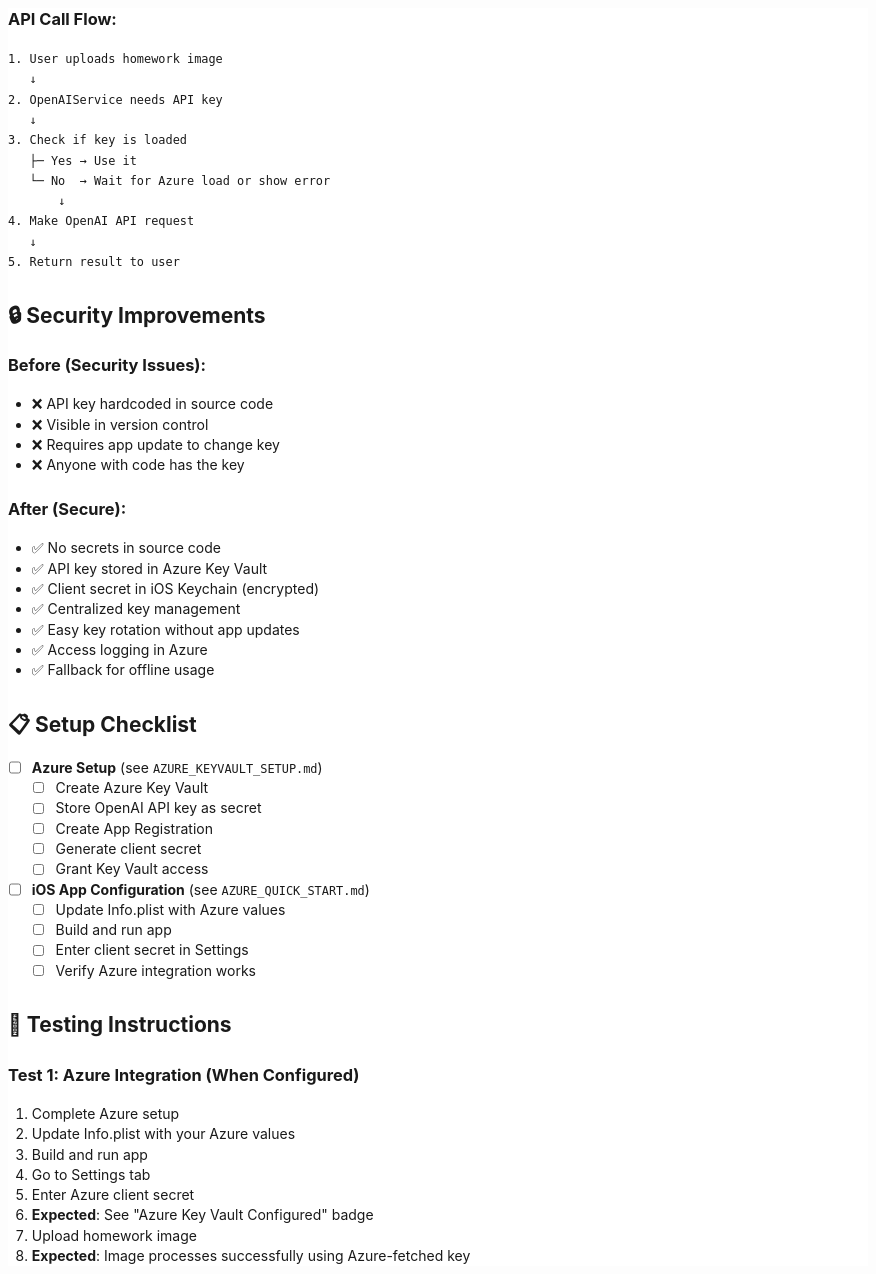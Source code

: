 ### API Call Flow:
```
1. User uploads homework image
   ↓
2. OpenAIService needs API key
   ↓
3. Check if key is loaded
   ├─ Yes → Use it
   └─ No  → Wait for Azure load or show error
       ↓
4. Make OpenAI API request
   ↓
5. Return result to user
```

## 🔒 Security Improvements

### Before (Security Issues):
- ❌ API key hardcoded in source code
- ❌ Visible in version control
- ❌ Requires app update to change key
- ❌ Anyone with code has the key

### After (Secure):
- ✅ No secrets in source code
- ✅ API key stored in Azure Key Vault
- ✅ Client secret in iOS Keychain (encrypted)
- ✅ Centralized key management
- ✅ Easy key rotation without app updates
- ✅ Access logging in Azure
- ✅ Fallback for offline usage

## 📋 Setup Checklist

- [ ] **Azure Setup** (see `AZURE_KEYVAULT_SETUP.md`)
  - [ ] Create Azure Key Vault
  - [ ] Store OpenAI API key as secret
  - [ ] Create App Registration
  - [ ] Generate client secret
  - [ ] Grant Key Vault access
  
- [ ] **iOS App Configuration** (see `AZURE_QUICK_START.md`)
  - [ ] Update Info.plist with Azure values
  - [ ] Build and run app
  - [ ] Enter client secret in Settings
  - [ ] Verify Azure integration works

## 🧪 Testing Instructions

### Test 1: Azure Integration (When Configured)
1. Complete Azure setup
2. Update Info.plist with your Azure values
3. Build and run app
4. Go to Settings tab
5. Enter Azure client secret
6. **Expected**: See "Azure Key Vault Configured" badge
7. Upload homework image
8. **Expected**: Image processes successfully using Azure-fetched key
